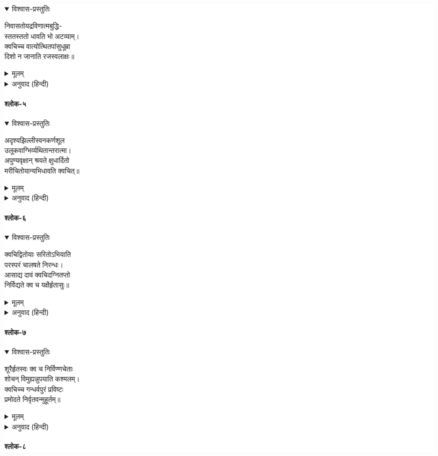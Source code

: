 
<details open><summary>विश्वास-प्रस्तुतिः</summary>

निवासतोयद्रविणात्मबुद्धि-  
स्ततस्ततो धावति भो अटव्याम्।  
क्वचिच्च वात्योत्थितपांसुधूम्रा  
दिशो न जानाति रजस्वलाक्षः॥
</details>

<details><summary>मूलम्</summary></details>

<details><summary>अनुवाद (हिन्दी)</summary></details>

#### श्लोक-५


<details open><summary>विश्वास-प्रस्तुतिः</summary>

अदृश्यझिल्लीस्वनकर्णशूल  
उलूकवाग्भिर्व्यथितान्तरात्मा।  
अपुण्यवृक्षान् श्रयते क्षुधार्दितो  
मरीचितोयान्यभिधावति क्वचित्॥
</details>

<details><summary>मूलम्</summary></details>

<details><summary>अनुवाद (हिन्दी)</summary></details>

#### श्लोक-६


<details open><summary>विश्वास-प्रस्तुतिः</summary>

क्वचिद्वितोयाः सरितोऽभियाति  
परस्परं चालषते निरन्धः।  
आसाद्य दावं क्वचिदग्नितप्तो  
निर्विद्यते क्व च यक्षैर्हृतासुः॥
</details>

<details><summary>मूलम्</summary></details>

<details><summary>अनुवाद (हिन्दी)</summary></details>

#### श्लोक-७


<details open><summary>विश्वास-प्रस्तुतिः</summary>

शूरैर्हृतस्वः क्व च निर्विण्णचेताः  
शोचन् विमुह्यन्नुपयाति कश्मलम्।  
क्वचिच्च गन्धर्वपुरं प्रविष्टः  
प्रमोदते निर्वृतवन्मुहूर्तम्॥
</details>

<details><summary>मूलम्</summary></details>

<details><summary>अनुवाद (हिन्दी)</summary></details>

#### श्लोक-८
